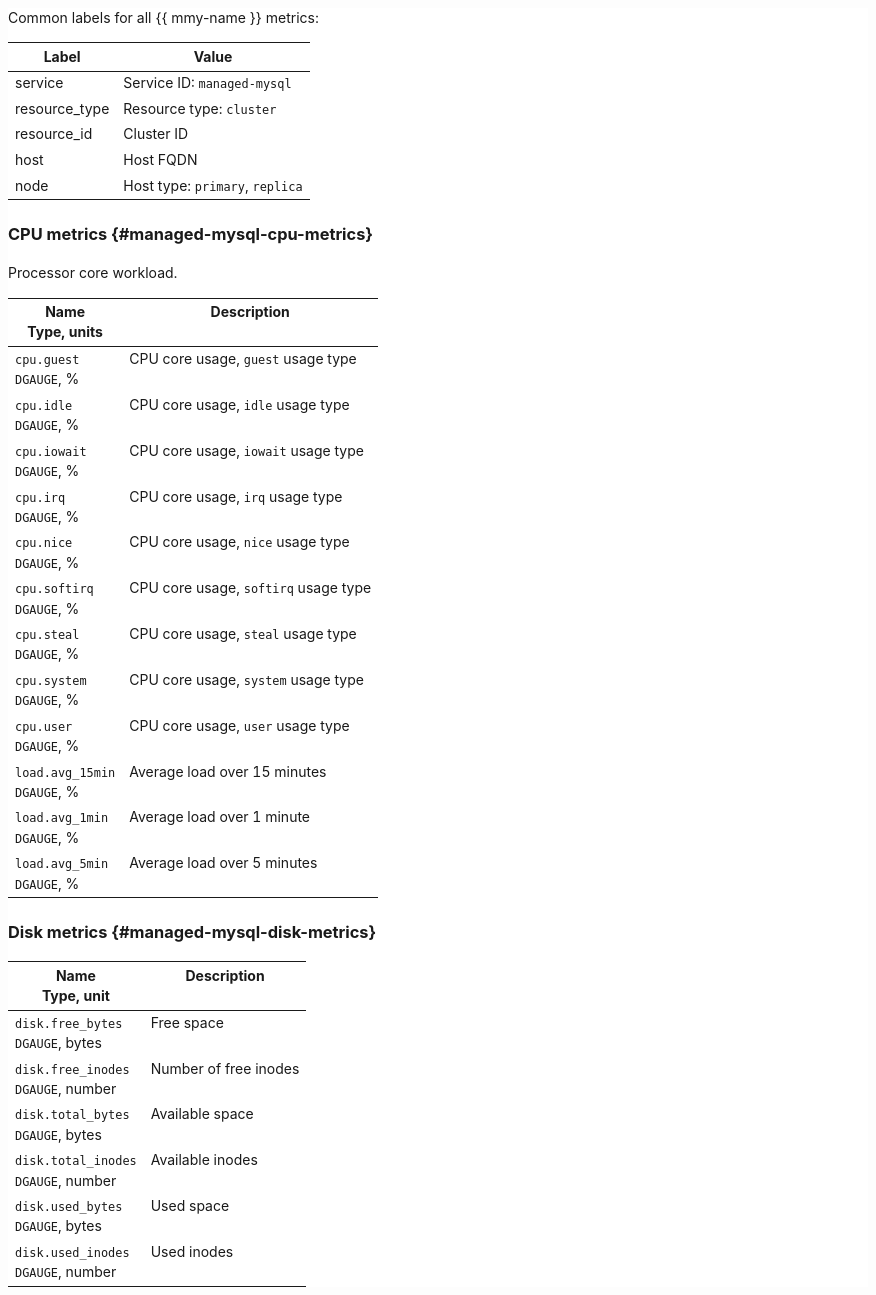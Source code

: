 Common labels for all {{ mmy-name }} metrics:

| Label | Value |
----|----
| service | Service ID: `managed-mysql` |
| resource_type | Resource type: `cluster` |
| resource_id | Cluster ID |
| host | Host FQDN |
| node | Host type: `primary`, `replica` |

### CPU metrics {#managed-mysql-cpu-metrics}
Processor core workload.

| Name<br/>Type, units | Description |
| ----- | ----- |
| `cpu.guest`<br/>`DGAUGE`, % | CPU core usage, `guest` usage type |
| `cpu.idle`<br/>`DGAUGE`, % | CPU core usage, `idle` usage type |
| `cpu.iowait`<br/>`DGAUGE`, % | CPU core usage, `iowait` usage type |
| `cpu.irq`<br/>`DGAUGE`, % | CPU core usage, `irq` usage type |
| `cpu.nice`<br/>`DGAUGE`, % | CPU core usage, `nice` usage type |
| `cpu.softirq`<br/>`DGAUGE`, % | CPU core usage, `softirq` usage type |
| `cpu.steal`<br/>`DGAUGE`, % | CPU core usage, `steal` usage type |
| `cpu.system`<br/>`DGAUGE`, % | CPU core usage, `system` usage type |
| `cpu.user`<br/>`DGAUGE`, % | CPU core usage, `user` usage type |
| `load.avg_15min`<br/>`DGAUGE`, % | Average load over 15 minutes |
| `load.avg_1min`<br/>`DGAUGE`, % | Average load over 1 minute |
| `load.avg_5min`<br/>`DGAUGE`, % | Average load over 5 minutes |

### Disk metrics {#managed-mysql-disk-metrics}
| Name<br/>Type, unit | Description |
| ----- | ----- |
| `disk.free_bytes`<br/>`DGAUGE`, bytes | Free space |
| `disk.free_inodes`<br/>`DGAUGE`, number | Number of free inodes |
| `disk.total_bytes`<br/>`DGAUGE`, bytes | Available space |
| `disk.total_inodes`<br/>`DGAUGE`, number | Available inodes |
| `disk.used_bytes`<br/>`DGAUGE`, bytes | Used space |
| `disk.used_inodes`<br/>`DGAUGE`, number | Used inodes |
